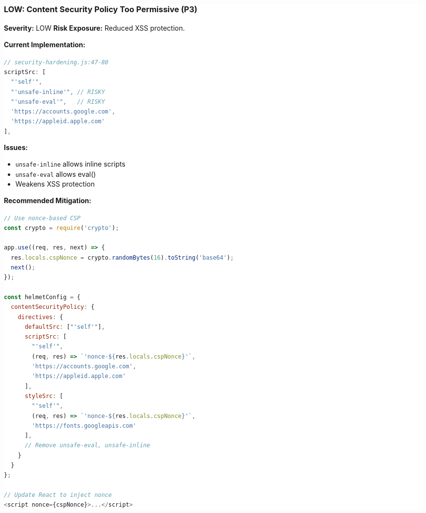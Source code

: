 ### LOW: Content Security Policy Too Permissive (P3)
**Severity:** LOW
**Risk Exposure:** Reduced XSS protection.

**Current Implementation:**
```javascript
// security-hardening.js:47-80
scriptSrc: [
  "'self'",
  "'unsafe-inline'", // RISKY
  "'unsafe-eval'",   // RISKY
  'https://accounts.google.com',
  'https://appleid.apple.com'
],
```

**Issues:**
- `unsafe-inline` allows inline scripts
- `unsafe-eval` allows eval()
- Weakens XSS protection

**Recommended Mitigation:**
```javascript
// Use nonce-based CSP
const crypto = require('crypto');

app.use((req, res, next) => {
  res.locals.cspNonce = crypto.randomBytes(16).toString('base64');
  next();
});

const helmetConfig = {
  contentSecurityPolicy: {
    directives: {
      defaultSrc: ["'self'"],
      scriptSrc: [
        "'self'",
        (req, res) => `'nonce-${res.locals.cspNonce}'`,
        'https://accounts.google.com',
        'https://appleid.apple.com'
      ],
      styleSrc: [
        "'self'",
        (req, res) => `'nonce-${res.locals.cspNonce}'`,
        'https://fonts.googleapis.com'
      ],
      // Remove unsafe-eval, unsafe-inline
    }
  }
};

// Update React to inject nonce
<script nonce={cspNonce}>...</script>
```
